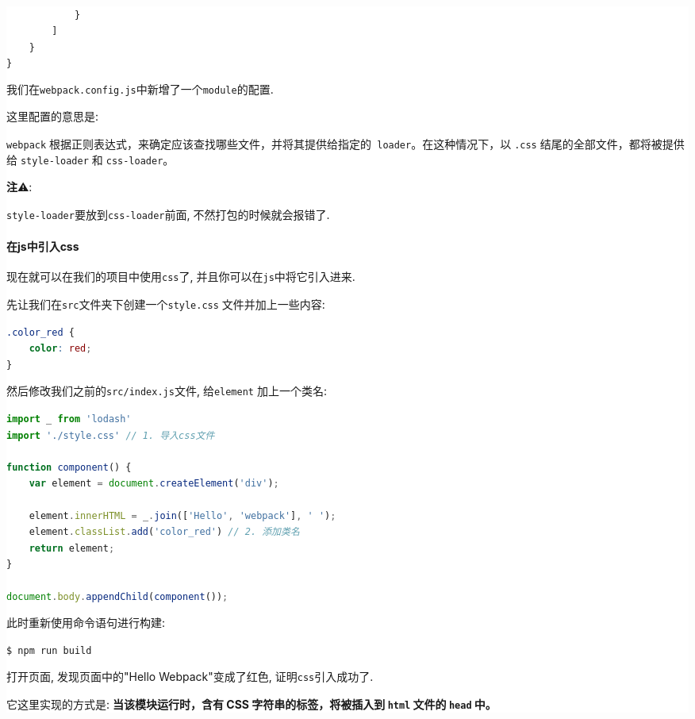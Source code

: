 ```javascript
			}
		]
	}
}
```

我们在`webpack.config.js`中新增了一个`module`的配置.

这里配置的意思是: 

`webpack` 根据正则表达式，来确定应该查找哪些文件，并将其提供给指定的` loader`。在这种情况下，以 `.css` 结尾的全部文件，都将被提供给 `style-loader` 和 `css-loader`。

**注**⚠️:

`style-loader`要放到`css-loader`前面, 不然打包的时候就会报错了.



#### 在js中引入css

现在就可以在我们的项目中使用`css`了, 并且你可以在`js`中将它引入进来.

先让我们在`src`文件夹下创建一个`style.css` 文件并加上一些内容:

```css
.color_red {
    color: red;
}
```

然后修改我们之前的`src/index.js`文件, 给`element` 加上一个类名:

```javascript diff
import _ from 'lodash'
import './style.css' // 1. 导入css文件

function component() {
    var element = document.createElement('div');

    element.innerHTML = _.join(['Hello', 'webpack'], ' ');
    element.classList.add('color_red') // 2. 添加类名
    return element;
}

document.body.appendChild(component());
```



此时重新使用命令语句进行构建:

```
$ npm run build
```

打开页面, 发现页面中的"Hello Webpack"变成了红色, 证明`css`引入成功了.

它这里实现的方式是: **当该模块运行时，含有 CSS 字符串的标签，将被插入到 `html` 文件的 `head` 中。**
